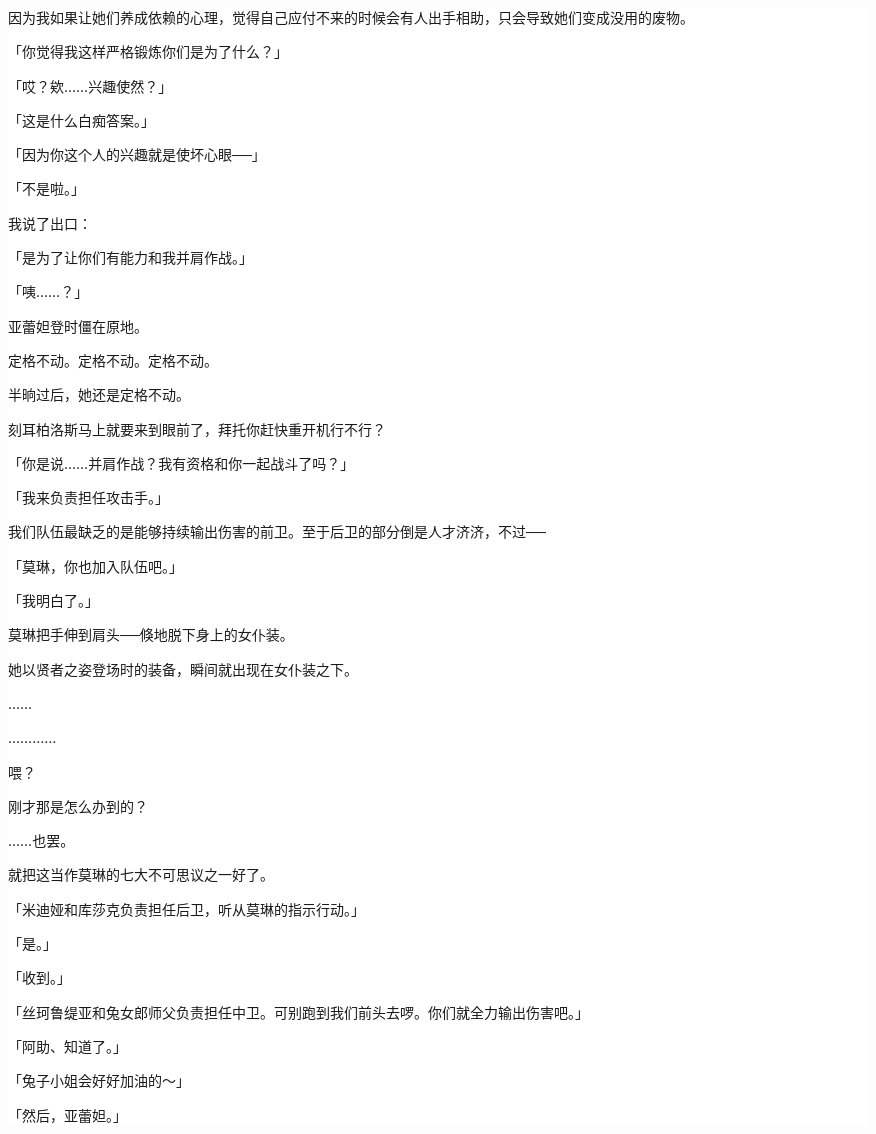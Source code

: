 因为我如果让她们养成依赖的心理，觉得自己应付不来的时候会有人出手相助，只会导致她们变成没用的废物。

「你觉得我这样严格锻炼你们是为了什么？」

「哎？欸……兴趣使然？」

「这是什么白痴答案。」

「因为你这个人的兴趣就是使坏心眼──」

「不是啦。」

我说了出口：

「是为了让你们有能力和我并肩作战。」

「咦……？」

亚蕾妲登时僵在原地。

定格不动。定格不动。定格不动。

半晌过后，她还是定格不动。

刻耳柏洛斯马上就要来到眼前了，拜托你赶快重开机行不行？

「你是说……并肩作战？我有资格和你一起战斗了吗？」

「我来负责担任攻击手。」

我们队伍最缺乏的是能够持续输出伤害的前卫。至于后卫的部分倒是人才济济，不过──

「莫琳，你也加入队伍吧。」

「我明白了。」

莫琳把手伸到肩头──倏地脱下身上的女仆装。

她以贤者之姿登场时的装备，瞬间就出现在女仆装之下。

……

…………

喂？

刚才那是怎么办到的？

……也罢。

就把这当作莫琳的七大不可思议之一好了。

「米迪娅和库莎克负责担任后卫，听从莫琳的指示行动。」

「是。」

「收到。」

「丝珂鲁缇亚和兔女郎师父负责担任中卫。可别跑到我们前头去啰。你们就全力输出伤害吧。」

「阿助、知道了。」

「兔子小姐会好好加油的～」

「然后，亚蕾妲。」
